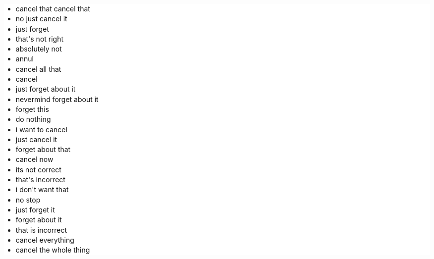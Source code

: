 - cancel that cancel that
- no just cancel it
- just forget
- that's not right
- absolutely not
- annul
- cancel all that
- cancel
- just forget about it
- nevermind forget about it
- forget this
- do nothing
- i want to cancel
- just cancel it
- forget about that
- cancel now
- its not correct
- that's incorrect
- i don't want that
- no stop
- just forget it
- forget about it
- that is incorrect
- cancel everything
- cancel the whole thing

